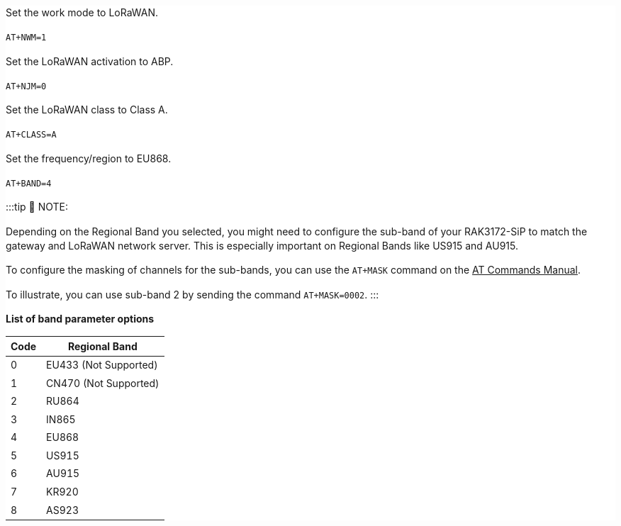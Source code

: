 Set the work mode to LoRaWAN.
```
AT+NWM=1
```

Set the LoRaWAN activation to ABP.

```
AT+NJM=0
```

Set the LoRaWAN class to Class A.

```
AT+CLASS=A
```

Set the frequency/region to EU868.

```
AT+BAND=4
```

:::tip 📝 NOTE:

Depending on the Regional Band you selected, you might need to configure the sub-band of your RAK3172-SiP to match the gateway and LoRaWAN network server. This is especially important on Regional Bands like US915 and AU915.

To configure the masking of channels for the sub-bands, you can use the `AT+MASK` command on the [AT Commands Manual](https://docs.rakwireless.com/Product-Categories/WisDuo/RAK3172-SiP/AT-Command-Manual/#at-mask).

To illustrate, you can use sub-band 2 by sending the command `AT+MASK=0002`.
:::

**List of band parameter options**

| Code | Regional Band         |
| ---- | --------------------- |
| 0    | EU433 (Not Supported) |
| 1    | CN470 (Not Supported) |
| 2    | RU864                 |
| 3    | IN865                 |
| 4    | EU868                 |
| 5    | US915                 |
| 6    | AU915                 |
| 7    | KR920                 |
| 8    | AS923                 |

<rk-img
  src="/assets/images/wisduo/rak3172-sip/quickstart/abpconfig.png"
  width="90%"
  caption="Configuring LoRa parameters"
/>
